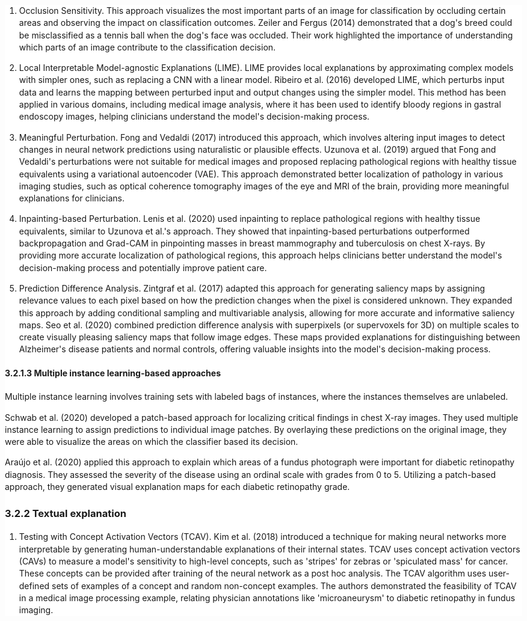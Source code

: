 1. Occlusion Sensitivity. This approach visualizes the most important parts of an image for classification by occluding certain areas and observing the impact on classification outcomes. Zeiler and Fergus (2014) demonstrated that a dog's breed could be misclassified as a tennis ball when the dog's face was occluded. Their work highlighted the importance of understanding which parts of an image contribute to the classification decision.

2. Local Interpretable Model-agnostic Explanations (LIME). LIME provides local explanations by approximating complex models with simpler ones, such as replacing a CNN with a linear model. Ribeiro et al. (2016) developed LIME, which perturbs input data and learns the mapping between perturbed input and output changes using the simpler model. This method has been applied in various domains, including medical image analysis, where it has been used to identify bloody regions in gastral endoscopy images, helping clinicians understand the model's decision-making process.

3. Meaningful Perturbation. Fong and Vedaldi (2017) introduced this approach, which involves altering input images to detect changes in neural network predictions using naturalistic or plausible effects. Uzunova et al. (2019) argued that Fong and Vedaldi's perturbations were not suitable for medical images and proposed replacing pathological regions with healthy tissue equivalents using a variational autoencoder (VAE). This approach demonstrated better localization of pathology in various imaging studies, such as optical coherence tomography images of the eye and MRI of the brain, providing more meaningful explanations for clinicians.

4. Inpainting-based Perturbation. Lenis et al. (2020) used inpainting to replace pathological regions with healthy tissue equivalents, similar to Uzunova et al.'s approach. They showed that inpainting-based perturbations outperformed backpropagation and Grad-CAM in pinpointing masses in breast mammography and tuberculosis on chest X-rays. By providing more accurate localization of pathological regions, this approach helps clinicians better understand the model's decision-making process and potentially improve patient care.

5. Prediction Difference Analysis. Zintgraf et al. (2017) adapted this approach for generating saliency maps by assigning relevance values to each pixel based on how the prediction changes when the pixel is considered unknown. They expanded this approach by adding conditional sampling and multivariable analysis, allowing for more accurate and informative saliency maps. Seo et al. (2020) combined prediction difference analysis with superpixels (or supervoxels for 3D) on multiple scales to create visually pleasing saliency maps that follow image edges. These maps provided explanations for distinguishing between Alzheimer's disease patients and normal controls, offering valuable insights into the model's decision-making process.

#### 3.2.1.3 Multiple instance learning-based approaches
Multiple instance learning involves training sets with labeled bags of instances, where the instances themselves are unlabeled.

Schwab et al. (2020) developed a patch-based approach for localizing critical findings in chest X-ray images. They used multiple instance learning to assign predictions to individual image patches. By overlaying these predictions on the original image, they were able to visualize the areas on which the classifier based its decision.

Araújo et al. (2020) applied this approach to explain which areas of a fundus photograph were important for diabetic retinopathy diagnosis. They assessed the severity of the disease using an ordinal scale with grades from 0 to 5. Utilizing a patch-based approach, they generated visual explanation maps for each diabetic retinopathy grade.

### 3.2.2 Textual explanation

1. Testing with Concept Activation Vectors (TCAV). Kim et al. (2018) introduced a technique for making neural networks more interpretable by generating human-understandable explanations of their internal states. TCAV uses concept activation vectors (CAVs) to measure a model's sensitivity to high-level concepts, such as 'stripes' for zebras or 'spiculated mass' for cancer. These concepts can be provided after training of the neural network as a post hoc analysis. The TCAV algorithm uses user-defined sets of examples of a concept and random non-concept examples. The authors demonstrated the feasibility of TCAV in a medical image processing example, relating physician annotations like 'microaneurysm' to diabetic retinopathy in fundus imaging.
